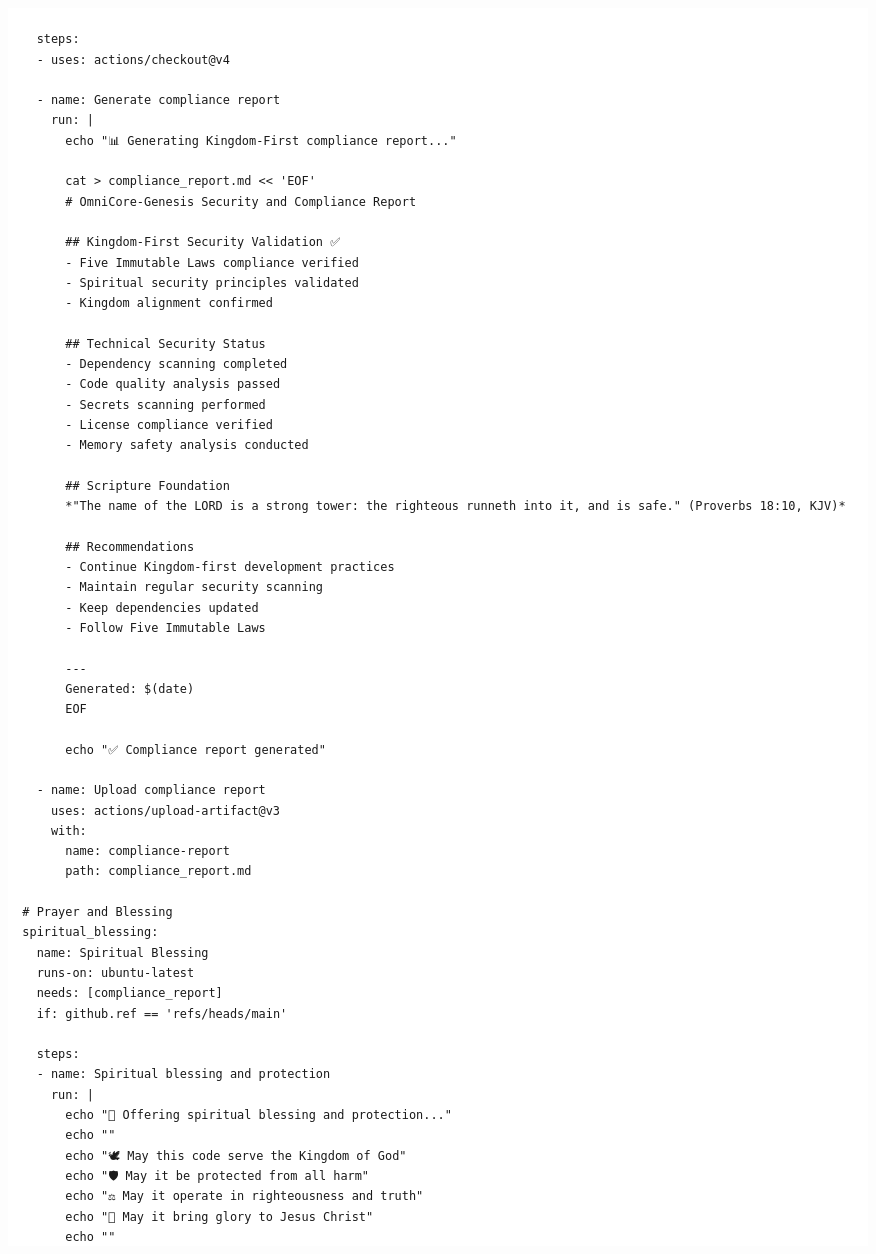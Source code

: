 ```github-actions-workflow
    
    steps:
    - uses: actions/checkout@v4
    
    - name: Generate compliance report
      run: |
        echo "📊 Generating Kingdom-First compliance report..."
        
        cat > compliance_report.md << 'EOF'
        # OmniCore-Genesis Security and Compliance Report
        
        ## Kingdom-First Security Validation ✅
        - Five Immutable Laws compliance verified
        - Spiritual security principles validated
        - Kingdom alignment confirmed
        
        ## Technical Security Status
        - Dependency scanning completed
        - Code quality analysis passed
        - Secrets scanning performed
        - License compliance verified
        - Memory safety analysis conducted
        
        ## Scripture Foundation
        *"The name of the LORD is a strong tower: the righteous runneth into it, and is safe." (Proverbs 18:10, KJV)*
        
        ## Recommendations
        - Continue Kingdom-first development practices
        - Maintain regular security scanning
        - Keep dependencies updated
        - Follow Five Immutable Laws
        
        ---
        Generated: $(date)
        EOF
        
        echo "✅ Compliance report generated"
    
    - name: Upload compliance report
      uses: actions/upload-artifact@v3
      with:
        name: compliance-report
        path: compliance_report.md

  # Prayer and Blessing
  spiritual_blessing:
    name: Spiritual Blessing
    runs-on: ubuntu-latest
    needs: [compliance_report]
    if: github.ref == 'refs/heads/main'
    
    steps:
    - name: Spiritual blessing and protection
      run: |
        echo "🙏 Offering spiritual blessing and protection..."
        echo ""
        echo "🕊️ May this code serve the Kingdom of God"
        echo "🛡️ May it be protected from all harm"
        echo "⚖️ May it operate in righteousness and truth"
        echo "💝 May it bring glory to Jesus Christ"
        echo ""
```